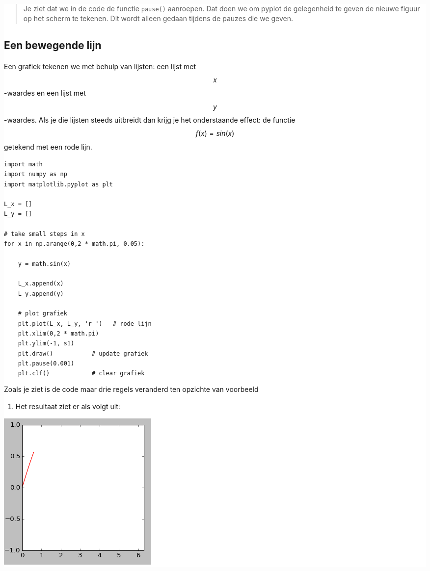 > Je ziet dat we in de code de functie `pause()` aanroepen. Dat doen we om pyplot de gelegenheid te geven de nieuwe figuur op het scherm te tekenen. Dit wordt alleen gedaan tijdens de pauzes die we geven.

## Een bewegende lijn

Een grafiek tekenen we met behulp van lijsten: een lijst met $$x$$-waardes en
een lijst met $$y$$-waardes. Als je die lijsten steeds uitbreidt dan krijg je
het onderstaande effect: de functie $$f(x) = sin(x)$$ getekend met een rode
lijn.

    import math
    import numpy as np
    import matplotlib.pyplot as plt
    
    L_x = []
    L_y = []

    # take small steps in x
    for x in np.arange(0,2 * math.pi, 0.05):

        y = math.sin(x)

        L_x.append(x)
        L_y.append(y)

        # plot grafiek
        plt.plot(L_x, L_y, 'r-')   # rode lijn
        plt.xlim(0,2 * math.pi)
        plt.ylim(-1, s1)
        plt.draw()           # update grafiek
        plt.pause(0.001)
        plt.clf()            # clear grafiek


Zoals je ziet is de code maar drie regels veranderd ten opzichte van voorbeeld
1. Het resultaat ziet er als volgt uit:

![](AnimationExampleSin2.gif)
